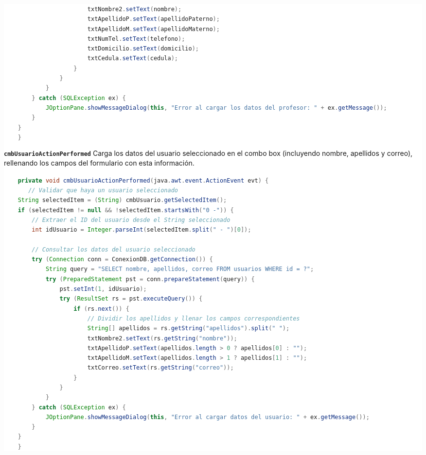 ```java
                        txtNombre2.setText(nombre);
                        txtApellidoP.setText(apellidoPaterno);
                        txtApellidoM.setText(apellidoMaterno);
                        txtNumTel.setText(telefono);
                        txtDomicilio.setText(domicilio);
                        txtCedula.setText(cedula);
                    }
                }
            }
        } catch (SQLException ex) {
            JOptionPane.showMessageDialog(this, "Error al cargar los datos del profesor: " + ex.getMessage());
        }
    }
    }                                    
```

**`cmbUsuarioActionPerformed`**
Carga los datos del usuario seleccionado en el combo box (incluyendo nombre, apellidos y correo), rellenando los campos del formulario con esta información.

```java
    private void cmbUsuarioActionPerformed(java.awt.event.ActionEvent evt) {                                           
       // Validar que haya un usuario seleccionado
    String selectedItem = (String) cmbUsuario.getSelectedItem();
    if (selectedItem != null && !selectedItem.startsWith("0 -")) {
        // Extraer el ID del usuario desde el String seleccionado
        int idUsuario = Integer.parseInt(selectedItem.split(" - ")[0]);

        // Consultar los datos del usuario seleccionado
        try (Connection conn = ConexionDB.getConnection()) {
            String query = "SELECT nombre, apellidos, correo FROM usuarios WHERE id = ?";
            try (PreparedStatement pst = conn.prepareStatement(query)) {
                pst.setInt(1, idUsuario);
                try (ResultSet rs = pst.executeQuery()) {
                    if (rs.next()) {
                        // Dividir los apellidos y llenar los campos correspondientes
                        String[] apellidos = rs.getString("apellidos").split(" ");
                        txtNombre2.setText(rs.getString("nombre"));
                        txtApellidoP.setText(apellidos.length > 0 ? apellidos[0] : "");
                        txtApellidoM.setText(apellidos.length > 1 ? apellidos[1] : "");
                        txtCorreo.setText(rs.getString("correo"));
                    }
                }
            }
        } catch (SQLException ex) {
            JOptionPane.showMessageDialog(this, "Error al cargar datos del usuario: " + ex.getMessage());
        }
    }
    }
```

